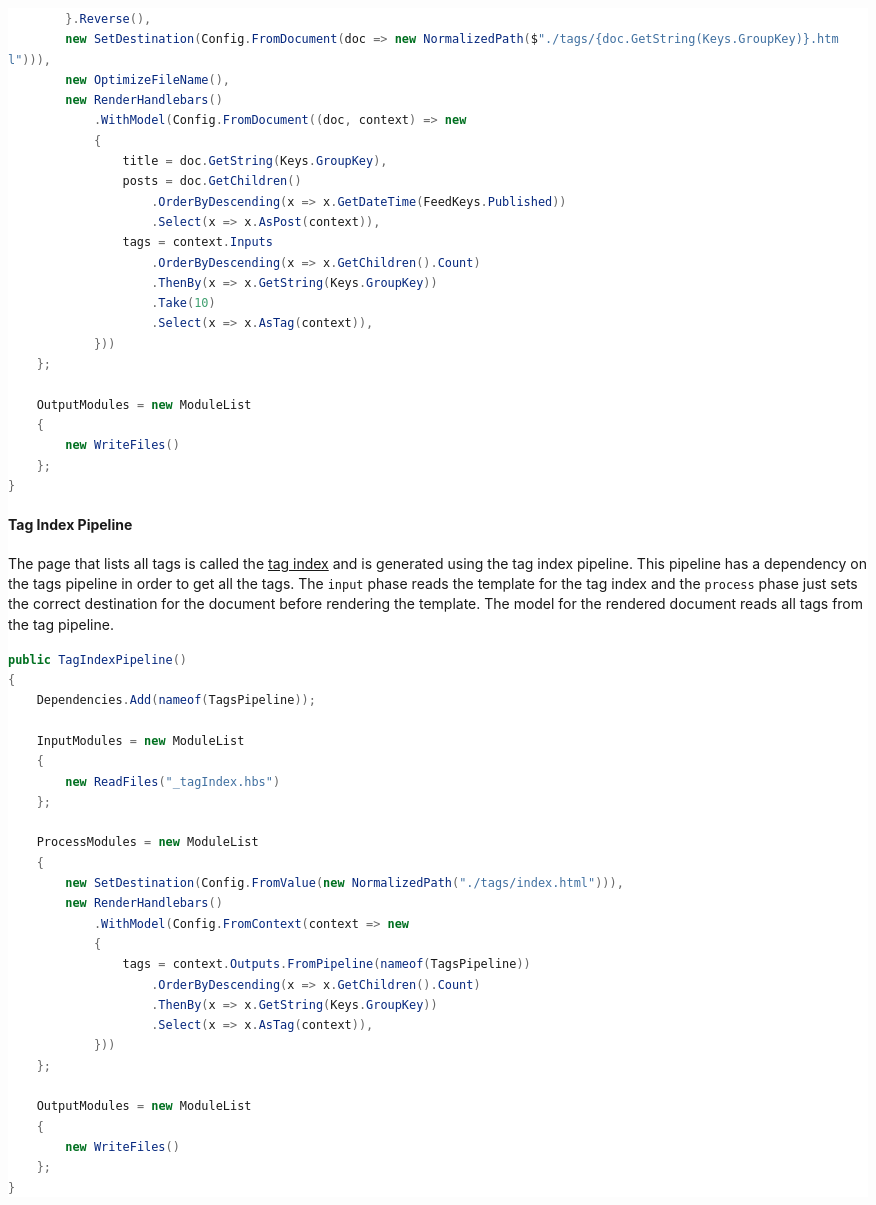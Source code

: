 ```csharp
        }.Reverse(),
        new SetDestination(Config.FromDocument(doc => new NormalizedPath($"./tags/{doc.GetString(Keys.GroupKey)}.html"))),
        new OptimizeFileName(),
        new RenderHandlebars()
            .WithModel(Config.FromDocument((doc, context) => new
            {
                title = doc.GetString(Keys.GroupKey),
                posts = doc.GetChildren()
                    .OrderByDescending(x => x.GetDateTime(FeedKeys.Published))
                    .Select(x => x.AsPost(context)),
                tags = context.Inputs
                    .OrderByDescending(x => x.GetChildren().Count)
                    .ThenBy(x => x.GetString(Keys.GroupKey))
                    .Take(10)
                    .Select(x => x.AsTag(context)),
            }))
    };

    OutputModules = new ModuleList
    {
        new WriteFiles()
    };
}
```

#### Tag Index Pipeline
The page that lists all tags is called the [tag index](/tags/) and is generated using the tag index pipeline. This pipeline has a dependency on the tags pipeline in order to get all the tags. The `input` phase reads the template for the tag index and the `process` phase just sets the correct destination for the document before rendering the template. The model for the rendered document reads all tags from the tag pipeline.

```csharp
public TagIndexPipeline()
{
    Dependencies.Add(nameof(TagsPipeline));

    InputModules = new ModuleList
    {
        new ReadFiles("_tagIndex.hbs")
    };

    ProcessModules = new ModuleList
    {
        new SetDestination(Config.FromValue(new NormalizedPath("./tags/index.html"))),
        new RenderHandlebars()
            .WithModel(Config.FromContext(context => new
            {
                tags = context.Outputs.FromPipeline(nameof(TagsPipeline))
                    .OrderByDescending(x => x.GetChildren().Count)
                    .ThenBy(x => x.GetString(Keys.GroupKey))
                    .Select(x => x.AsTag(context)),
            }))
    };

    OutputModules = new ModuleList
    {
        new WriteFiles()
    };
}
```
